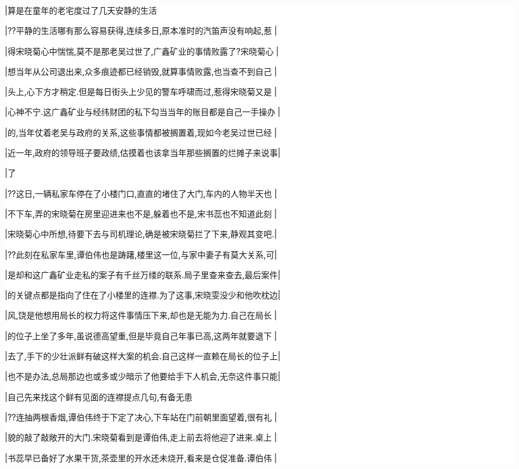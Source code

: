 |算是在童年的老宅度过了几天安静的生活

|??平静的生活哪有那么容易获得,连续多日,原本准时的汽笛声没有响起,惹 |

|得宋晓菊心中惴惴,莫不是那老吴过世了,广鑫矿业的事情败露了?宋晓菊心 |

|想当年从公司退出来,众多痕迹都已经销毁,就算事情败露,也当查不到自己 |

|头上,心下方才稍定.但是每日街头上少见的警车呼啸而过,惹得宋晓菊又是 |

|心神不宁.这广鑫矿业与经纬财团的私下勾当当年的账目都是自己一手操办 |

|的,当年仗着老吴与政府的关系,这些事情都被搁置着,现如今老吴过世已经 |

|近一年,政府的领导班子要政绩,估摸着也该拿当年那些搁置的烂摊子来说事|

|了

|??这日,一辆私家车停在了小楼门口,直直的堵住了大门,车内的人物半天也 |

|不下车,弄的宋晓菊在房里迎进来也不是,躲着也不是,宋书蕊也不知道此刻 |

|宋晓菊心中所想,待要下去与司机理论,确是被宋晓菊拦了下来,静观其变吧.|

|??此刻在私家车里,谭伯伟也是踌躇,楼里这一位,与家中妻子有莫大关系,可|

|是却和这广鑫矿业走私的案子有千丝万缕的联系.局子里查来查去,最后案件|

|的关键点都是指向了住在了小楼里的连襟.为了这事,宋晓雯没少和他吹枕边|

|风,饶是他想用局长的权力将这件事情压下来,却也是无能为力.自己在局长 |

|的位子上坐了多年,虽说德高望重,但是毕竟自己年事已高,这两年就要退下 |

|去了,手下的少壮派鲜有破这样大案的机会.自己这样一直赖在局长的位子上|

|也不是办法,总局那边也或多或少暗示了他要给手下人机会,无奈这件事只能|

|自己先来找这个鲜有见面的连襟提点几句,有备无患

|??连抽两根香烟,谭伯伟终于下定了决心,下车站在门前朝里面望着,很有礼 |

|貌的敲了敲敞开的大门.宋晓菊看到是谭伯伟,走上前去将他迎了进来.桌上 |

|书蕊早已备好了水果干货,茶壶里的开水还未烧开,看来是仓促准备.谭伯伟 |
